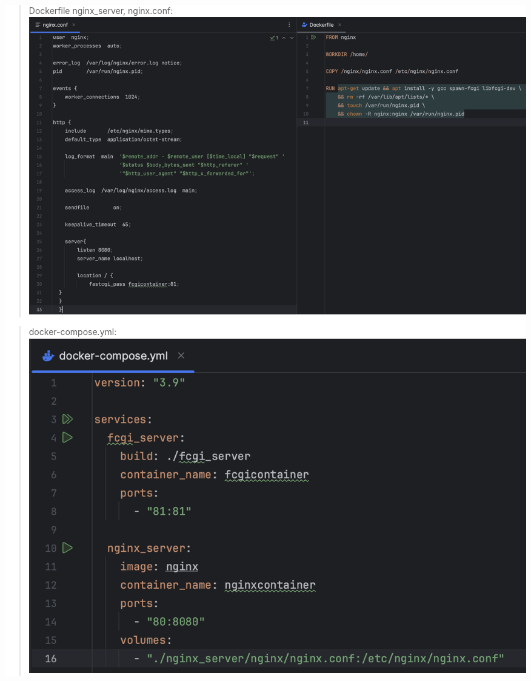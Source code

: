 
> Dockerfile nginx_server, nginx.conf:  
>   ![6](img/6.5.png)  


> docker-compose.yml:  
>   ![6](img/6.6.png)  
